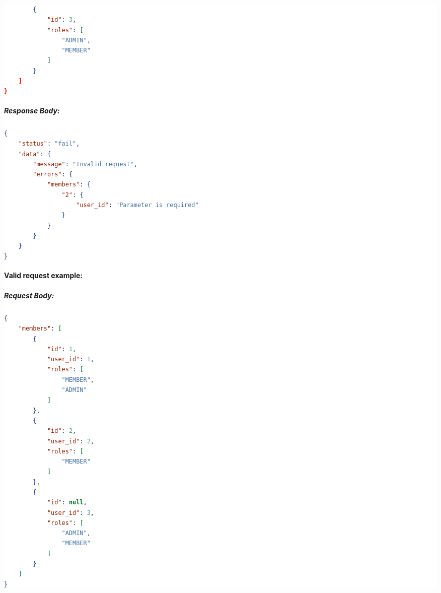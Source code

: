 ```json
        {
            "id": 3,
            "roles": [
                "ADMIN",
                "MEMBER"
            ]
        }
    ]
}
```

##### Response Body:
```json
{
    "status": "fail",
    "data": {
        "message": "Invalid request",
        "errors": {
            "members": {
                "2": {
                    "user_id": "Parameter is required"
                }
            }
        }
    }
}
```


#### Valid request example:

##### Request Body:
```json
{
    "members": [
        {
            "id": 1,
            "user_id": 1,
            "roles": [
                "MEMBER",
                "ADMIN"
            ]
        },
        {
            "id": 2,
            "user_id": 2,
            "roles": [
                "MEMBER"
            ]
        },
        {
            "id": null,
            "user_id": 3,
            "roles": [
                "ADMIN",
                "MEMBER"
            ]
        }
    ]
}
```
